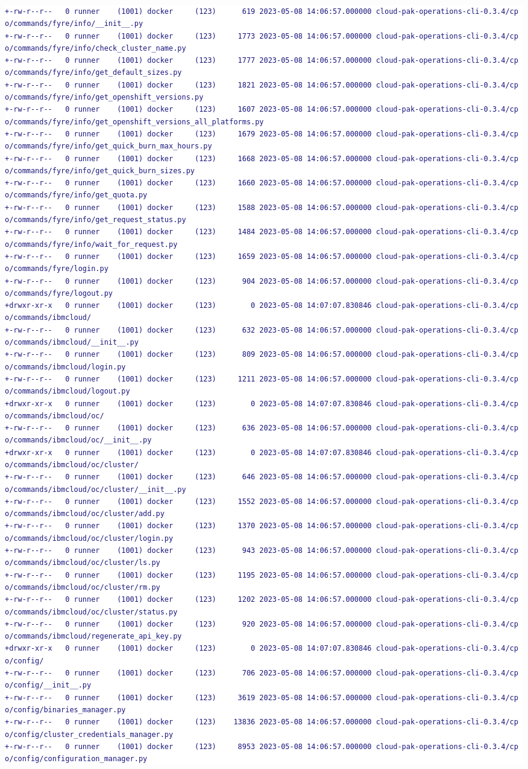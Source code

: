 ```diff
+-rw-r--r--   0 runner    (1001) docker     (123)      619 2023-05-08 14:06:57.000000 cloud-pak-operations-cli-0.3.4/cpo/commands/fyre/info/__init__.py
+-rw-r--r--   0 runner    (1001) docker     (123)     1773 2023-05-08 14:06:57.000000 cloud-pak-operations-cli-0.3.4/cpo/commands/fyre/info/check_cluster_name.py
+-rw-r--r--   0 runner    (1001) docker     (123)     1777 2023-05-08 14:06:57.000000 cloud-pak-operations-cli-0.3.4/cpo/commands/fyre/info/get_default_sizes.py
+-rw-r--r--   0 runner    (1001) docker     (123)     1821 2023-05-08 14:06:57.000000 cloud-pak-operations-cli-0.3.4/cpo/commands/fyre/info/get_openshift_versions.py
+-rw-r--r--   0 runner    (1001) docker     (123)     1607 2023-05-08 14:06:57.000000 cloud-pak-operations-cli-0.3.4/cpo/commands/fyre/info/get_openshift_versions_all_platforms.py
+-rw-r--r--   0 runner    (1001) docker     (123)     1679 2023-05-08 14:06:57.000000 cloud-pak-operations-cli-0.3.4/cpo/commands/fyre/info/get_quick_burn_max_hours.py
+-rw-r--r--   0 runner    (1001) docker     (123)     1668 2023-05-08 14:06:57.000000 cloud-pak-operations-cli-0.3.4/cpo/commands/fyre/info/get_quick_burn_sizes.py
+-rw-r--r--   0 runner    (1001) docker     (123)     1660 2023-05-08 14:06:57.000000 cloud-pak-operations-cli-0.3.4/cpo/commands/fyre/info/get_quota.py
+-rw-r--r--   0 runner    (1001) docker     (123)     1588 2023-05-08 14:06:57.000000 cloud-pak-operations-cli-0.3.4/cpo/commands/fyre/info/get_request_status.py
+-rw-r--r--   0 runner    (1001) docker     (123)     1484 2023-05-08 14:06:57.000000 cloud-pak-operations-cli-0.3.4/cpo/commands/fyre/info/wait_for_request.py
+-rw-r--r--   0 runner    (1001) docker     (123)     1659 2023-05-08 14:06:57.000000 cloud-pak-operations-cli-0.3.4/cpo/commands/fyre/login.py
+-rw-r--r--   0 runner    (1001) docker     (123)      904 2023-05-08 14:06:57.000000 cloud-pak-operations-cli-0.3.4/cpo/commands/fyre/logout.py
+drwxr-xr-x   0 runner    (1001) docker     (123)        0 2023-05-08 14:07:07.830846 cloud-pak-operations-cli-0.3.4/cpo/commands/ibmcloud/
+-rw-r--r--   0 runner    (1001) docker     (123)      632 2023-05-08 14:06:57.000000 cloud-pak-operations-cli-0.3.4/cpo/commands/ibmcloud/__init__.py
+-rw-r--r--   0 runner    (1001) docker     (123)      809 2023-05-08 14:06:57.000000 cloud-pak-operations-cli-0.3.4/cpo/commands/ibmcloud/login.py
+-rw-r--r--   0 runner    (1001) docker     (123)     1211 2023-05-08 14:06:57.000000 cloud-pak-operations-cli-0.3.4/cpo/commands/ibmcloud/logout.py
+drwxr-xr-x   0 runner    (1001) docker     (123)        0 2023-05-08 14:07:07.830846 cloud-pak-operations-cli-0.3.4/cpo/commands/ibmcloud/oc/
+-rw-r--r--   0 runner    (1001) docker     (123)      636 2023-05-08 14:06:57.000000 cloud-pak-operations-cli-0.3.4/cpo/commands/ibmcloud/oc/__init__.py
+drwxr-xr-x   0 runner    (1001) docker     (123)        0 2023-05-08 14:07:07.830846 cloud-pak-operations-cli-0.3.4/cpo/commands/ibmcloud/oc/cluster/
+-rw-r--r--   0 runner    (1001) docker     (123)      646 2023-05-08 14:06:57.000000 cloud-pak-operations-cli-0.3.4/cpo/commands/ibmcloud/oc/cluster/__init__.py
+-rw-r--r--   0 runner    (1001) docker     (123)     1552 2023-05-08 14:06:57.000000 cloud-pak-operations-cli-0.3.4/cpo/commands/ibmcloud/oc/cluster/add.py
+-rw-r--r--   0 runner    (1001) docker     (123)     1370 2023-05-08 14:06:57.000000 cloud-pak-operations-cli-0.3.4/cpo/commands/ibmcloud/oc/cluster/login.py
+-rw-r--r--   0 runner    (1001) docker     (123)      943 2023-05-08 14:06:57.000000 cloud-pak-operations-cli-0.3.4/cpo/commands/ibmcloud/oc/cluster/ls.py
+-rw-r--r--   0 runner    (1001) docker     (123)     1195 2023-05-08 14:06:57.000000 cloud-pak-operations-cli-0.3.4/cpo/commands/ibmcloud/oc/cluster/rm.py
+-rw-r--r--   0 runner    (1001) docker     (123)     1202 2023-05-08 14:06:57.000000 cloud-pak-operations-cli-0.3.4/cpo/commands/ibmcloud/oc/cluster/status.py
+-rw-r--r--   0 runner    (1001) docker     (123)      920 2023-05-08 14:06:57.000000 cloud-pak-operations-cli-0.3.4/cpo/commands/ibmcloud/regenerate_api_key.py
+drwxr-xr-x   0 runner    (1001) docker     (123)        0 2023-05-08 14:07:07.830846 cloud-pak-operations-cli-0.3.4/cpo/config/
+-rw-r--r--   0 runner    (1001) docker     (123)      706 2023-05-08 14:06:57.000000 cloud-pak-operations-cli-0.3.4/cpo/config/__init__.py
+-rw-r--r--   0 runner    (1001) docker     (123)     3619 2023-05-08 14:06:57.000000 cloud-pak-operations-cli-0.3.4/cpo/config/binaries_manager.py
+-rw-r--r--   0 runner    (1001) docker     (123)    13836 2023-05-08 14:06:57.000000 cloud-pak-operations-cli-0.3.4/cpo/config/cluster_credentials_manager.py
+-rw-r--r--   0 runner    (1001) docker     (123)     8953 2023-05-08 14:06:57.000000 cloud-pak-operations-cli-0.3.4/cpo/config/configuration_manager.py
```